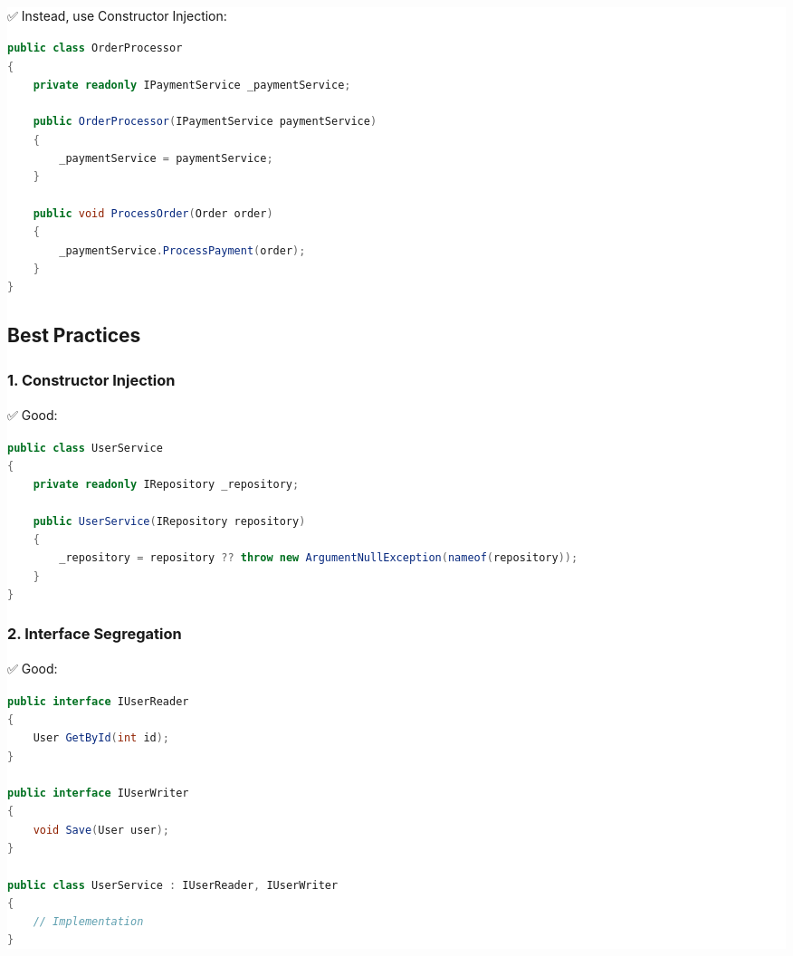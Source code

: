 ✅ Instead, use Constructor Injection:
```csharp
public class OrderProcessor
{
    private readonly IPaymentService _paymentService;

    public OrderProcessor(IPaymentService paymentService)
    {
        _paymentService = paymentService;
    }

    public void ProcessOrder(Order order)
    {
        _paymentService.ProcessPayment(order);
    }
}
```

## Best Practices

### 1. Constructor Injection
✅ Good:
```csharp
public class UserService
{
    private readonly IRepository _repository;
    
    public UserService(IRepository repository)
    {
        _repository = repository ?? throw new ArgumentNullException(nameof(repository));
    }
}
```

### 2. Interface Segregation
✅ Good:
```csharp
public interface IUserReader
{
    User GetById(int id);
}

public interface IUserWriter
{
    void Save(User user);
}

public class UserService : IUserReader, IUserWriter
{
    // Implementation
}
```
